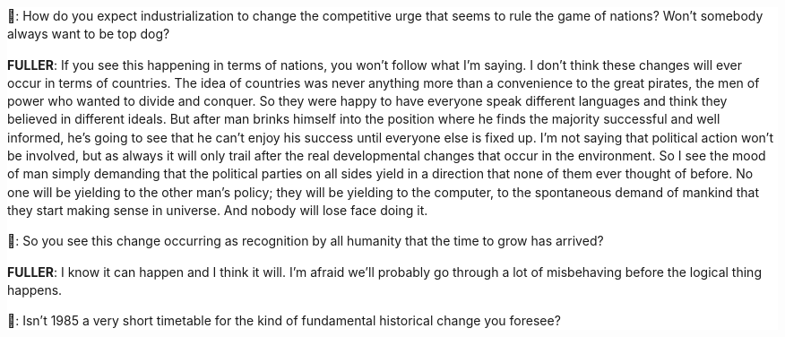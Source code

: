 🐰: How do you expect industrialization to change the competitive urge that seems to rule the game of nations? Won’t somebody always want to be top dog?

**FULLER**: If you see this happening in terms of nations, you won’t follow what I’m saying. I don’t think these changes will ever occur in terms of countries. The idea of countries was never anything more than a convenience to the great pirates, the men of power who wanted to divide and conquer. So they were happy to have everyone speak different languages and think they believed in different ideals. But after man brinks himself into the position where he finds the majority successful and well informed, he’s going to see that he can’t enjoy his success until everyone else is fixed up. I’m not saying that political action won’t be involved, but as always it will only trail after the real developmental changes that occur in the environment. So I see the mood of man simply demanding that the political parties on all sides yield in a direction that none of them ever thought of before. No one will be yielding to the other man’s policy; they will be yielding to the computer, to the spontaneous demand of mankind that they start making sense in universe. And nobody will lose face doing it.

🐰: So you see this change occurring as recognition by all humanity that the time to grow has arrived?

**FULLER**: I know it can happen and I think it will. I’m afraid we’ll probably go through a lot of misbehaving before the logical thing happens.

🐰: Isn’t 1985 a very short timetable for the kind of fundamental historical change you foresee?
